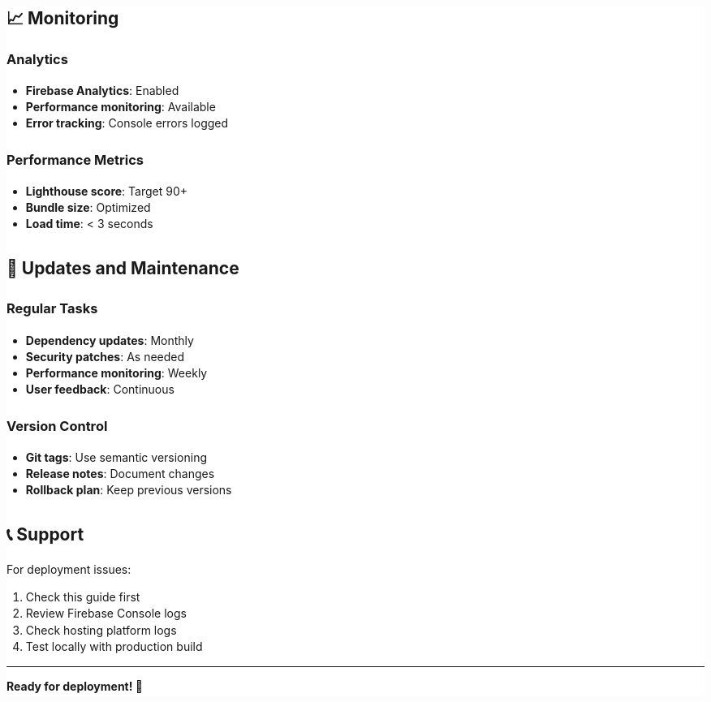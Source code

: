## 📈 Monitoring

### Analytics
- **Firebase Analytics**: Enabled
- **Performance monitoring**: Available
- **Error tracking**: Console errors logged

### Performance Metrics
- **Lighthouse score**: Target 90+
- **Bundle size**: Optimized
- **Load time**: < 3 seconds

## 🔄 Updates and Maintenance

### Regular Tasks
- **Dependency updates**: Monthly
- **Security patches**: As needed
- **Performance monitoring**: Weekly
- **User feedback**: Continuous

### Version Control
- **Git tags**: Use semantic versioning
- **Release notes**: Document changes
- **Rollback plan**: Keep previous versions

## 📞 Support

For deployment issues:
1. Check this guide first
2. Review Firebase Console logs
3. Check hosting platform logs
4. Test locally with production build

---

**Ready for deployment! 🚀**
